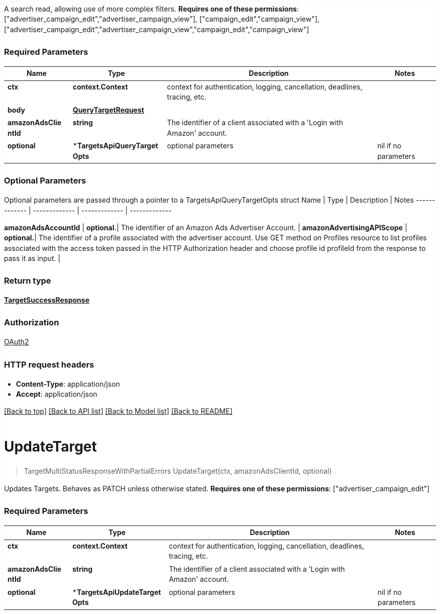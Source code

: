 A search read, allowing use of more complex filters.  **Requires one of these permissions**: [\"advertiser_campaign_edit\",\"advertiser_campaign_view\"], [\"campaign_edit\",\"campaign_view\"], [\"advertiser_campaign_edit\",\"advertiser_campaign_view\",\"campaign_edit\",\"campaign_view\"]

### Required Parameters

Name | Type | Description  | Notes
------------- | ------------- | ------------- | -------------
 **ctx** | **context.Context** | context for authentication, logging, cancellation, deadlines, tracing, etc.
  **body** | [**QueryTargetRequest**](QueryTargetRequest.md)|  | 
  **amazonAdsClientId** | **string**| The identifier of a client associated with a &#x27;Login with Amazon&#x27; account. | 
 **optional** | ***TargetsApiQueryTargetOpts** | optional parameters | nil if no parameters

### Optional Parameters
Optional parameters are passed through a pointer to a TargetsApiQueryTargetOpts struct
Name | Type | Description  | Notes
------------- | ------------- | ------------- | -------------


 **amazonAdsAccountId** | **optional.**| The identifier of an Amazon Ads Advertiser Account. | 
 **amazonAdvertisingAPIScope** | **optional.**| The identifier of a profile associated with the advertiser account. Use GET method on Profiles resource to list profiles associated with the access token passed in the HTTP Authorization header and choose profile id profileId from the response to pass it as input. | 

### Return type

[**TargetSuccessResponse**](TargetSuccessResponse.md)

### Authorization

[OAuth2](../README.md#OAuth2)

### HTTP request headers

 - **Content-Type**: application/json
 - **Accept**: application/json

[[Back to top]](#) [[Back to API list]](../README.md#documentation-for-api-endpoints) [[Back to Model list]](../README.md#documentation-for-models) [[Back to README]](../README.md)

# **UpdateTarget**
> TargetMultiStatusResponseWithPartialErrors UpdateTarget(ctx, amazonAdsClientId, optional)


Updates Targets. Behaves as PATCH unless otherwise stated.  **Requires one of these permissions**: [\"advertiser_campaign_edit\"]

### Required Parameters

Name | Type | Description  | Notes
------------- | ------------- | ------------- | -------------
 **ctx** | **context.Context** | context for authentication, logging, cancellation, deadlines, tracing, etc.
  **amazonAdsClientId** | **string**| The identifier of a client associated with a &#x27;Login with Amazon&#x27; account. | 
 **optional** | ***TargetsApiUpdateTargetOpts** | optional parameters | nil if no parameters
